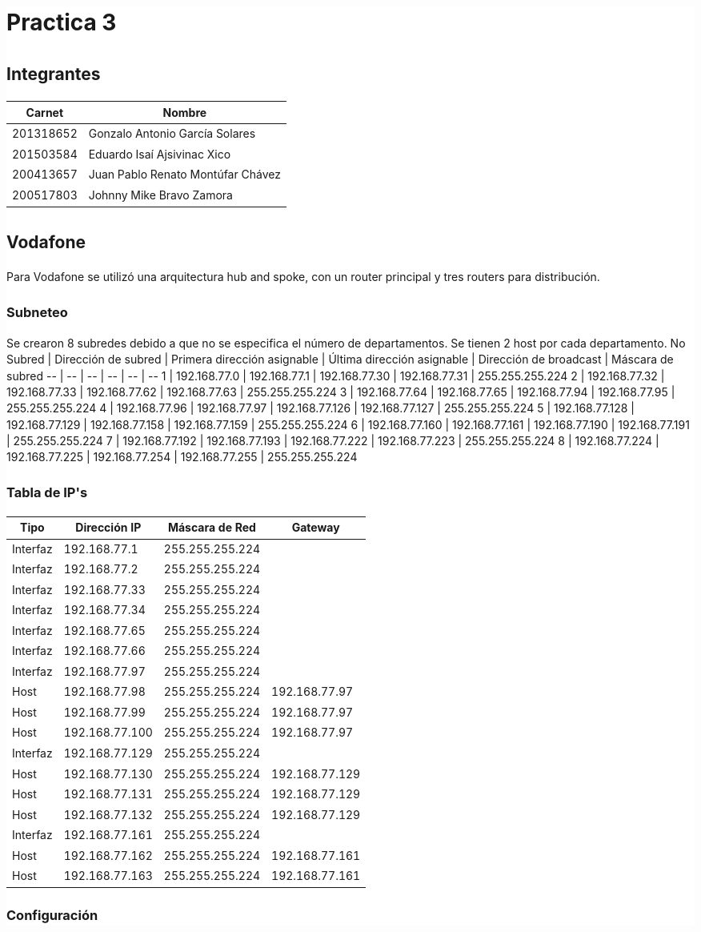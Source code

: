 # Practica 3
## Integrantes
Carnet | Nombre  
-- | -- 
201318652 | Gonzalo Antonio García Solares
201503584 | Eduardo Isaí Ajsivinac Xico
200413657 | Juan Pablo Renato Montúfar Chávez
200517803 | Johnny Mike Bravo Zamora
## Vodafone
Para Vodafone se utilizó una arquitectura hub and spoke, con un router principal y tres routers para distribución.
### Subneteo
Se crearon 8 subredes debido a que no se especifica el número de departamentos. Se tienen 2 host por cada departamento.
No Subred | Dirección de subred | Primera dirección asignable | Última dirección asignable | Dirección de broadcast | Máscara de subred
-- | -- | -- | -- | -- | --
1 | 192.168.77.0 | 192.168.77.1 | 192.168.77.30 | 192.168.77.31 | 255.255.255.224
2 | 192.168.77.32 | 192.168.77.33 | 192.168.77.62 | 192.168.77.63 | 255.255.255.224
3 | 192.168.77.64 | 192.168.77.65 | 192.168.77.94 | 192.168.77.95 | 255.255.255.224
4 | 192.168.77.96 | 192.168.77.97 | 192.168.77.126 | 192.168.77.127 | 255.255.255.224
5 | 192.168.77.128 | 192.168.77.129 | 192.168.77.158 | 192.168.77.159 | 255.255.255.224
6 | 192.168.77.160 | 192.168.77.161 | 192.168.77.190 | 192.168.77.191 | 255.255.255.224
7 | 192.168.77.192 | 192.168.77.193 | 192.168.77.222 | 192.168.77.223 | 255.255.255.224
8 | 192.168.77.224 | 192.168.77.225 | 192.168.77.254 | 192.168.77.255 | 255.255.255.224

### Tabla de IP's
Tipo  | Dirección IP | Máscara de Red | Gateway
 -- | -- | -- | --
Interfaz | 192.168.77.1 | 255.255.255.224 | 
Interfaz | 192.168.77.2 | 255.255.255.224 | 
Interfaz | 192.168.77.33 | 255.255.255.224 |
Interfaz | 192.168.77.34 | 255.255.255.224 |
Interfaz | 192.168.77.65 | 255.255.255.224 |
Interfaz | 192.168.77.66 | 255.255.255.224 |
Interfaz | 192.168.77.97 | 255.255.255.224 |
Host | 192.168.77.98 | 255.255.255.224 | 192.168.77.97
Host | 192.168.77.99 | 255.255.255.224 | 192.168.77.97
Host | 192.168.77.100 | 255.255.255.224 | 192.168.77.97
Interfaz | 192.168.77.129 | 255.255.255.224 |
Host | 192.168.77.130 | 255.255.255.224 | 192.168.77.129
Host | 192.168.77.131 | 255.255.255.224 | 192.168.77.129
Host | 192.168.77.132 | 255.255.255.224 | 192.168.77.129
Interfaz | 192.168.77.161 | 255.255.255.224 |
Host | 192.168.77.162 | 255.255.255.224 | 192.168.77.161
Host | 192.168.77.163 | 255.255.255.224 | 192.168.77.161
### Configuración

